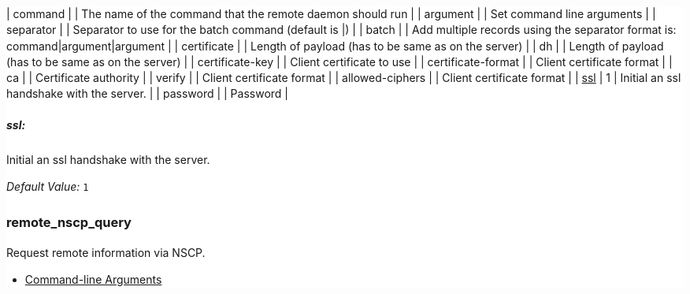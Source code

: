 | command                      |               | The name of the command that the remote daemon should run                             |
| argument                     |               | Set command line arguments                                                            |
| separator                    |               | Separator to use for the batch command (default is |)                                 |
| batch                        |               | Add multiple records using the separator format is: command|argument|argument         |
| certificate                  |               | Length of payload (has to be same as on the server)                                   |
| dh                           |               | Length of payload (has to be same as on the server)                                   |
| certificate-key              |               | Client certificate to use                                                             |
| certificate-format           |               | Client certificate format                                                             |
| ca                           |               | Certificate authority                                                                 |
| verify                       |               | Client certificate format                                                             |
| allowed-ciphers              |               | Client certificate format                                                             |
| [ssl](#exec_remote_nscp_ssl) | 1             | Initial an ssl handshake with the server.                                             |
| password                     |               | Password                                                                              |



<h5 id="exec_remote_nscp_ssl">ssl:</h5>

Initial an ssl handshake with the server.

*Default Value:* `1`


### remote_nscp_query

Request remote information via NSCP.


* [Command-line Arguments](#remote_nscp_query_options)





<a name="remote_nscp_query_help"/>
<a name="remote_nscp_query_help-pb"/>
<a name="remote_nscp_query_show-default"/>
<a name="remote_nscp_query_help-short"/>
<a name="remote_nscp_query_host"/>
<a name="remote_nscp_query_port"/>
<a name="remote_nscp_query_address"/>
<a name="remote_nscp_query_timeout"/>
<a name="remote_nscp_query_target"/>
<a name="remote_nscp_query_retry"/>
<a name="remote_nscp_query_retries"/>
<a name="remote_nscp_query_source-host"/>
<a name="remote_nscp_query_sender-host"/>
<a name="remote_nscp_query_command"/>
<a name="remote_nscp_query_argument"/>
<a name="remote_nscp_query_separator"/>
<a name="remote_nscp_query_batch"/>
<a name="remote_nscp_query_certificate"/>
<a name="remote_nscp_query_dh"/>
<a name="remote_nscp_query_certificate-key"/>
<a name="remote_nscp_query_certificate-format"/>
<a name="remote_nscp_query_ca"/>
<a name="remote_nscp_query_verify"/>
<a name="remote_nscp_query_allowed-ciphers"/>
<a name="remote_nscp_query_password"/>
<a name="remote_nscp_query_options"/>
